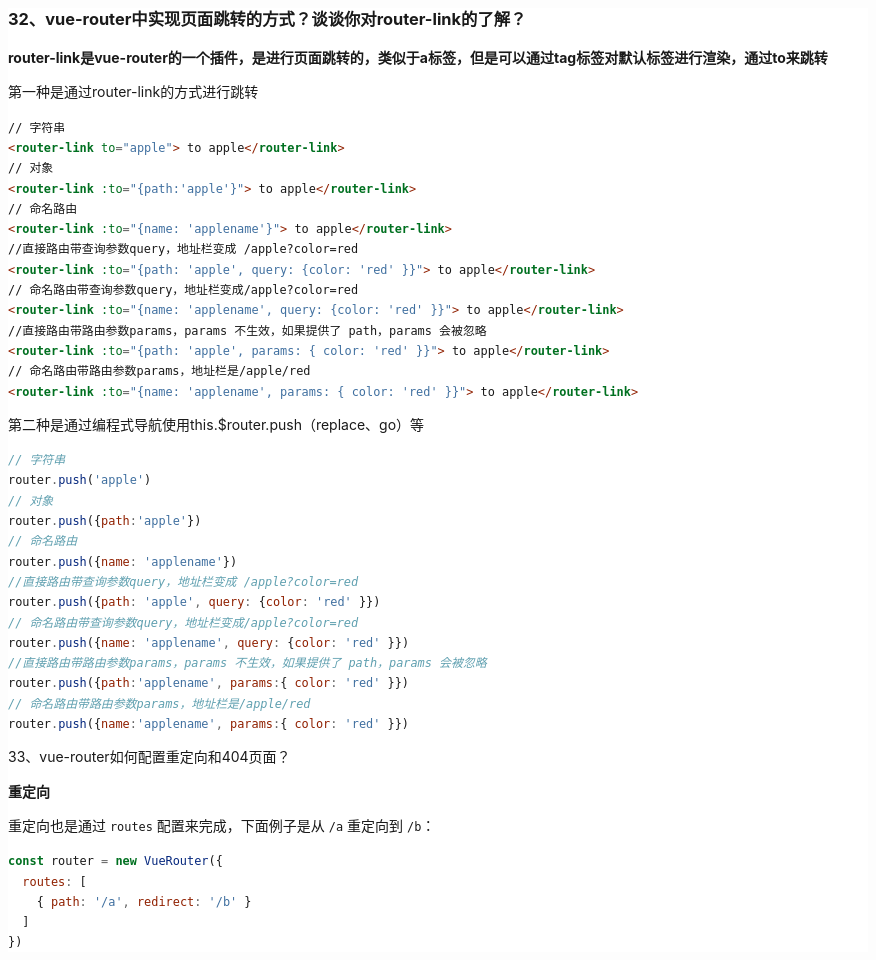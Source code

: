 ### 32、vue-router中实现页面跳转的方式？谈谈你对router-link的了解？

**router-link是vue-router的一个插件，是进行页面跳转的，类似于a标签，但是可以通过tag标签对默认标签进行渲染，通过to来跳转**

第一种是通过router-link的方式进行跳转

```html
// 字符串
<router-link to="apple"> to apple</router-link>
// 对象
<router-link :to="{path:'apple'}"> to apple</router-link>
// 命名路由
<router-link :to="{name: 'applename'}"> to apple</router-link>
//直接路由带查询参数query，地址栏变成 /apple?color=red
<router-link :to="{path: 'apple', query: {color: 'red' }}"> to apple</router-link>
// 命名路由带查询参数query，地址栏变成/apple?color=red
<router-link :to="{name: 'applename', query: {color: 'red' }}"> to apple</router-link>
//直接路由带路由参数params，params 不生效，如果提供了 path，params 会被忽略
<router-link :to="{path: 'apple', params: { color: 'red' }}"> to apple</router-link>
// 命名路由带路由参数params，地址栏是/apple/red
<router-link :to="{name: 'applename', params: { color: 'red' }}"> to apple</router-link>
```

第二种是通过编程式导航使用this.$router.push（replace、go）等

```js
// 字符串
router.push('apple')
// 对象
router.push({path:'apple'})
// 命名路由
router.push({name: 'applename'})
//直接路由带查询参数query，地址栏变成 /apple?color=red
router.push({path: 'apple', query: {color: 'red' }})
// 命名路由带查询参数query，地址栏变成/apple?color=red
router.push({name: 'applename', query: {color: 'red' }})
//直接路由带路由参数params，params 不生效，如果提供了 path，params 会被忽略
router.push({path:'applename', params:{ color: 'red' }})
// 命名路由带路由参数params，地址栏是/apple/red
router.push({name:'applename', params:{ color: 'red' }})
```





33、vue-router如何配置重定向和404页面？

**重定向**

重定向也是通过 `routes` 配置来完成，下面例子是从 `/a` 重定向到 `/b`：

```js
const router = new VueRouter({
  routes: [
    { path: '/a', redirect: '/b' }
  ]
})
```
